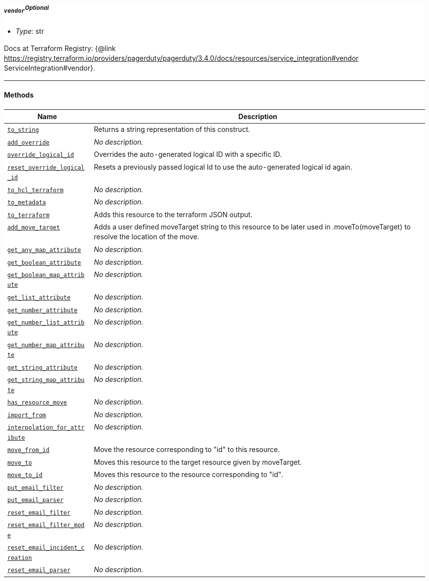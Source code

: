 
##### `vendor`<sup>Optional</sup> <a name="vendor" id="@cdktf/provider-pagerduty.serviceIntegration.ServiceIntegration.Initializer.parameter.vendor"></a>

- *Type:* str

Docs at Terraform Registry: {@link https://registry.terraform.io/providers/pagerduty/pagerduty/3.4.0/docs/resources/service_integration#vendor ServiceIntegration#vendor}.

---

#### Methods <a name="Methods" id="Methods"></a>

| **Name** | **Description** |
| --- | --- |
| <code><a href="#@cdktf/provider-pagerduty.serviceIntegration.ServiceIntegration.toString">to_string</a></code> | Returns a string representation of this construct. |
| <code><a href="#@cdktf/provider-pagerduty.serviceIntegration.ServiceIntegration.addOverride">add_override</a></code> | *No description.* |
| <code><a href="#@cdktf/provider-pagerduty.serviceIntegration.ServiceIntegration.overrideLogicalId">override_logical_id</a></code> | Overrides the auto-generated logical ID with a specific ID. |
| <code><a href="#@cdktf/provider-pagerduty.serviceIntegration.ServiceIntegration.resetOverrideLogicalId">reset_override_logical_id</a></code> | Resets a previously passed logical Id to use the auto-generated logical id again. |
| <code><a href="#@cdktf/provider-pagerduty.serviceIntegration.ServiceIntegration.toHclTerraform">to_hcl_terraform</a></code> | *No description.* |
| <code><a href="#@cdktf/provider-pagerduty.serviceIntegration.ServiceIntegration.toMetadata">to_metadata</a></code> | *No description.* |
| <code><a href="#@cdktf/provider-pagerduty.serviceIntegration.ServiceIntegration.toTerraform">to_terraform</a></code> | Adds this resource to the terraform JSON output. |
| <code><a href="#@cdktf/provider-pagerduty.serviceIntegration.ServiceIntegration.addMoveTarget">add_move_target</a></code> | Adds a user defined moveTarget string to this resource to be later used in .moveTo(moveTarget) to resolve the location of the move. |
| <code><a href="#@cdktf/provider-pagerduty.serviceIntegration.ServiceIntegration.getAnyMapAttribute">get_any_map_attribute</a></code> | *No description.* |
| <code><a href="#@cdktf/provider-pagerduty.serviceIntegration.ServiceIntegration.getBooleanAttribute">get_boolean_attribute</a></code> | *No description.* |
| <code><a href="#@cdktf/provider-pagerduty.serviceIntegration.ServiceIntegration.getBooleanMapAttribute">get_boolean_map_attribute</a></code> | *No description.* |
| <code><a href="#@cdktf/provider-pagerduty.serviceIntegration.ServiceIntegration.getListAttribute">get_list_attribute</a></code> | *No description.* |
| <code><a href="#@cdktf/provider-pagerduty.serviceIntegration.ServiceIntegration.getNumberAttribute">get_number_attribute</a></code> | *No description.* |
| <code><a href="#@cdktf/provider-pagerduty.serviceIntegration.ServiceIntegration.getNumberListAttribute">get_number_list_attribute</a></code> | *No description.* |
| <code><a href="#@cdktf/provider-pagerduty.serviceIntegration.ServiceIntegration.getNumberMapAttribute">get_number_map_attribute</a></code> | *No description.* |
| <code><a href="#@cdktf/provider-pagerduty.serviceIntegration.ServiceIntegration.getStringAttribute">get_string_attribute</a></code> | *No description.* |
| <code><a href="#@cdktf/provider-pagerduty.serviceIntegration.ServiceIntegration.getStringMapAttribute">get_string_map_attribute</a></code> | *No description.* |
| <code><a href="#@cdktf/provider-pagerduty.serviceIntegration.ServiceIntegration.hasResourceMove">has_resource_move</a></code> | *No description.* |
| <code><a href="#@cdktf/provider-pagerduty.serviceIntegration.ServiceIntegration.importFrom">import_from</a></code> | *No description.* |
| <code><a href="#@cdktf/provider-pagerduty.serviceIntegration.ServiceIntegration.interpolationForAttribute">interpolation_for_attribute</a></code> | *No description.* |
| <code><a href="#@cdktf/provider-pagerduty.serviceIntegration.ServiceIntegration.moveFromId">move_from_id</a></code> | Move the resource corresponding to "id" to this resource. |
| <code><a href="#@cdktf/provider-pagerduty.serviceIntegration.ServiceIntegration.moveTo">move_to</a></code> | Moves this resource to the target resource given by moveTarget. |
| <code><a href="#@cdktf/provider-pagerduty.serviceIntegration.ServiceIntegration.moveToId">move_to_id</a></code> | Moves this resource to the resource corresponding to "id". |
| <code><a href="#@cdktf/provider-pagerduty.serviceIntegration.ServiceIntegration.putEmailFilter">put_email_filter</a></code> | *No description.* |
| <code><a href="#@cdktf/provider-pagerduty.serviceIntegration.ServiceIntegration.putEmailParser">put_email_parser</a></code> | *No description.* |
| <code><a href="#@cdktf/provider-pagerduty.serviceIntegration.ServiceIntegration.resetEmailFilter">reset_email_filter</a></code> | *No description.* |
| <code><a href="#@cdktf/provider-pagerduty.serviceIntegration.ServiceIntegration.resetEmailFilterMode">reset_email_filter_mode</a></code> | *No description.* |
| <code><a href="#@cdktf/provider-pagerduty.serviceIntegration.ServiceIntegration.resetEmailIncidentCreation">reset_email_incident_creation</a></code> | *No description.* |
| <code><a href="#@cdktf/provider-pagerduty.serviceIntegration.ServiceIntegration.resetEmailParser">reset_email_parser</a></code> | *No description.* |